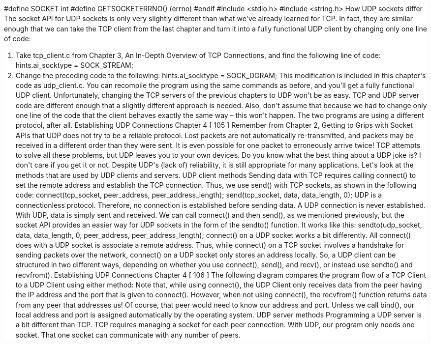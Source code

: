 #define SOCKET int
#define GETSOCKETERRNO() (errno)
#endif
#include <stdio.h>
#include <string.h>
How UDP sockets differ
The socket API for UDP sockets is only very slightly different than what we've already
learned for TCP. In fact, they are similar enough that we can take the TCP client from the
last chapter and turn it into a fully functional UDP client by changing only one line of code:
1. Take tcp_client.c from Chapter 3, An In-Depth Overview of TCP Connections,
and find the following line of code:
hints.ai_socktype = SOCK_STREAM;
2. Change the preceding code to the following:
hints.ai_socktype = SOCK_DGRAM;
This modification is included in this chapter's code as udp_client.c.
You can recompile the program using the same commands as before, and you'll get a fully
functional UDP client.
Unfortunately, changing the TCP servers of the previous chapters to UDP won't be as easy.
TCP and UDP server code are different enough that a slightly different approach is needed.
Also, don't assume that because we had to change only one line of the code that the client
behaves exactly the same way – this won't happen. The two programs are using a different
protocol, after all.
Establishing UDP Connections Chapter 4
[ 105 ]
Remember from Chapter 2, Getting to Grips with Socket APIs that UDP does not try to be a
reliable protocol. Lost packets are not automatically re-transmitted, and packets may be
received in a different order than they were sent. It is even possible for one packet to
erroneously arrive twice! TCP attempts to solve all these problems, but UDP leaves you to
your own devices.
Do you know what the best thing about a UDP joke is? I don't care if you get it or not.
Despite UDP's (lack of) reliability, it is still appropriate for many applications. Let's look at
the methods that are used by UDP clients and servers.
UDP client methods
Sending data with TCP requires calling connect() to set the remote address and establish
the TCP connection. Thus, we use send() with TCP sockets, as shown in the following
code:
connect(tcp_socket, peer_address, peer_address_length);
send(tcp_socket, data, data_length, 0);
UDP is a connectionless protocol. Therefore, no connection is established before sending
data. A UDP connection is never established. With UDP, data is simply sent and received.
We can call connect() and then send(), as we mentioned previously, but the socket API
provides an easier way for UDP sockets in the form of the sendto() function. It works like
this:
sendto(udp_socket, data, data_length, 0,
 peer_address, peer_address_length);
connect() on a UDP socket works a bit differently. All connect() does with a UDP
socket is associate a remote address. Thus, while connect() on a TCP socket involves a
handshake for sending packets over the network, connect() on a UDP socket only stores
an address locally.
So, a UDP client can be structured in two different ways, depending on whether you use
connect(), send(), and recv(), or instead use sendto() and recvfrom().
Establishing UDP Connections Chapter 4
[ 106 ]
The following diagram compares the program flow of a TCP Client to a UDP Client using
either method:
Note that, while using connect(), the UDP Client only receives data from the peer having
the IP address and the port that is given to connect(). However, when not using
connect(), the recvfrom() function returns data from any peer that addresses us! Of
course, that peer would need to know our address and port. Unless we call bind(), our
local address and port is assigned automatically by the operating system.
UDP server methods
Programming a UDP server is a bit different than TCP. TCP requires managing a socket for
each peer connection. With UDP, our program only needs one socket. That one socket can
communicate with any number of peers.